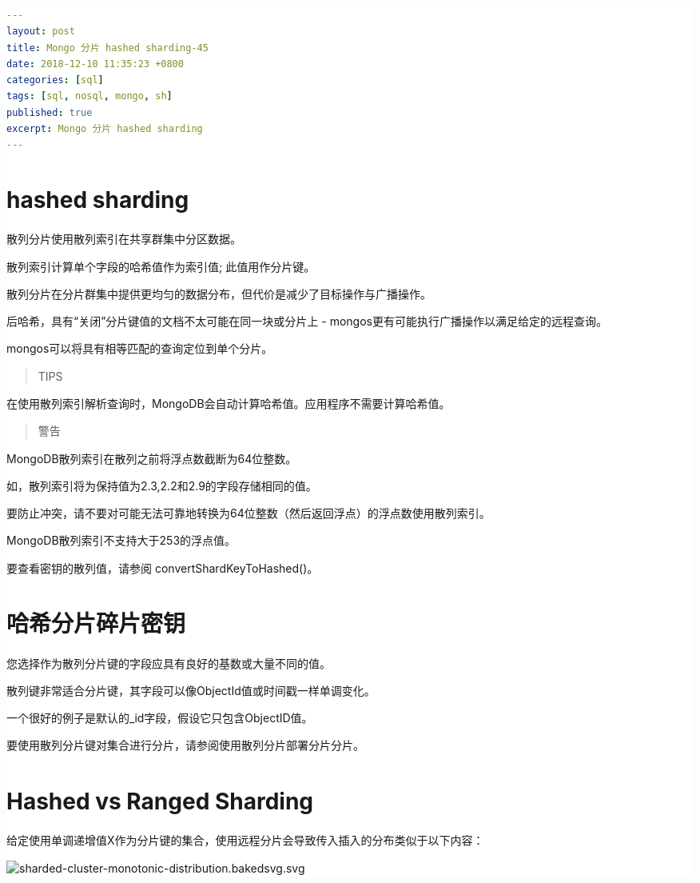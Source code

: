 ```yaml
---
layout: post
title: Mongo 分片 hashed sharding-45
date: 2018-12-10 11:35:23 +0800
categories: [sql]
tags: [sql, nosql, mongo, sh]
published: true
excerpt: Mongo 分片 hashed sharding
---
```


# hashed sharding

散列分片使用散列索引在共享群集中分区数据。 

散列索引计算单个字段的哈希值作为索引值; 此值用作分片键。

散列分片在分片群集中提供更均匀的数据分布，但代价是减少了目标操作与广播操作。

后哈希，具有“关闭”分片键值的文档不太可能在同一块或分片上 - mongos更有可能执行广播操作以满足给定的远程查询。 

mongos可以将具有相等匹配的查询定位到单个分片。

> TIPS

在使用散列索引解析查询时，MongoDB会自动计算哈希值。应用程序不需要计算哈希值。

> 警告

MongoDB散列索引在散列之前将浮点数截断为64位整数。

如，散列索引将为保持值为2.3,2.2和2.9的字段存储相同的值。

要防止冲突，请不要对可能无法可靠地转换为64位整数（然后返回浮点）的浮点数使用散列索引。 

MongoDB散列索引不支持大于253的浮点值。

要查看密钥的散列值，请参阅 convertShardKeyToHashed()。

# 哈希分片碎片密钥

您选择作为散列分片键的字段应具有良好的基数或大量不同的值。 

散列键非常适合分片键，其字段可以像ObjectId值或时间戳一样单调变化。 

一个很好的例子是默认的_id字段，假设它只包含ObjectID值。

要使用散列分片键对集合进行分片，请参阅使用散列分片部署分片分片。

# Hashed vs Ranged Sharding

给定使用单调递增值X作为分片键的集合，使用远程分片会导致传入插入的分布类似于以下内容：

![sharded-cluster-monotonic-distribution.bakedsvg.svg](https://docs.mongodb.com/manual/_images/sharded-cluster-monotonic-distribution.bakedsvg.svg)
